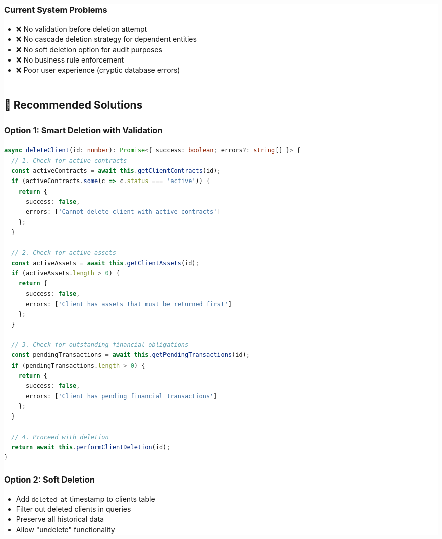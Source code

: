### **Current System Problems**
- ❌ No validation before deletion attempt
- ❌ No cascade deletion strategy for dependent entities
- ❌ No soft deletion option for audit purposes
- ❌ No business rule enforcement
- ❌ Poor user experience (cryptic database errors)

---

## 🔧 **Recommended Solutions**

### **Option 1: Smart Deletion with Validation**
```typescript
async deleteClient(id: number): Promise<{ success: boolean; errors?: string[] }> {
  // 1. Check for active contracts
  const activeContracts = await this.getClientContracts(id);
  if (activeContracts.some(c => c.status === 'active')) {
    return { 
      success: false, 
      errors: ['Cannot delete client with active contracts'] 
    };
  }
  
  // 2. Check for active assets
  const activeAssets = await this.getClientAssets(id);
  if (activeAssets.length > 0) {
    return { 
      success: false, 
      errors: ['Client has assets that must be returned first'] 
    };
  }
  
  // 3. Check for outstanding financial obligations
  const pendingTransactions = await this.getPendingTransactions(id);
  if (pendingTransactions.length > 0) {
    return { 
      success: false, 
      errors: ['Client has pending financial transactions'] 
    };
  }
  
  // 4. Proceed with deletion
  return await this.performClientDeletion(id);
}
```

### **Option 2: Soft Deletion**
- Add `deleted_at` timestamp to clients table
- Filter out deleted clients in queries
- Preserve all historical data
- Allow "undelete" functionality
